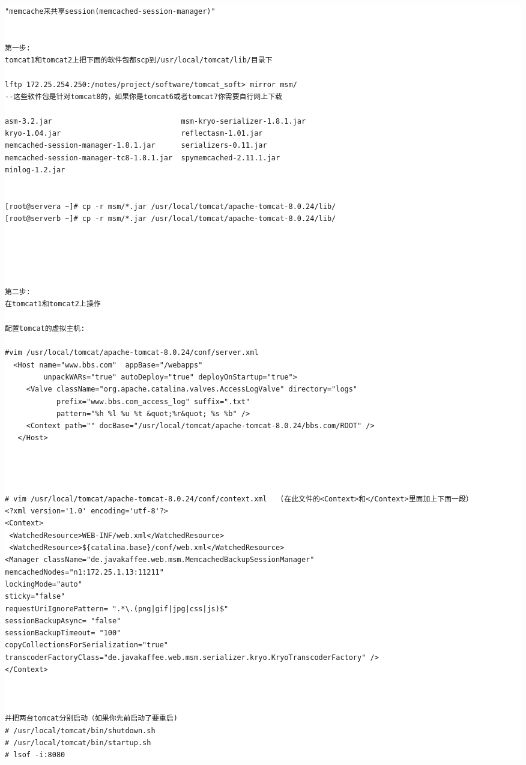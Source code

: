    ```shell
"memcache来共享session(memcached-session-manager)"


第一步:
tomcat1和tomcat2上把下面的软件包都scp到/usr/local/tomcat/lib/目录下

lftp 172.25.254.250:/notes/project/software/tomcat_soft> mirror msm/
  --这些软件包是针对tomcat8的，如果你是tomcat6或者tomcat7你需要自行网上下载

asm-3.2.jar                              msm-kryo-serializer-1.8.1.jar
kryo-1.04.jar                            reflectasm-1.01.jar
memcached-session-manager-1.8.1.jar      serializers-0.11.jar
memcached-session-manager-tc8-1.8.1.jar  spymemcached-2.11.1.jar
minlog-1.2.jar


[root@servera ~]# cp -r msm/*.jar /usr/local/tomcat/apache-tomcat-8.0.24/lib/
[root@serverb ~]# cp -r msm/*.jar /usr/local/tomcat/apache-tomcat-8.0.24/lib/





第二步:
在tomcat1和tomcat2上操作

配置tomcat的虚拟主机:

#vim /usr/local/tomcat/apache-tomcat-8.0.24/conf/server.xml
     <Host name="www.bbs.com"  appBase="/webapps"
            unpackWARs="true" autoDeploy="true" deployOnStartup="true">
        <Valve className="org.apache.catalina.valves.AccessLogValve" directory="logs"
               prefix="www.bbs.com_access_log" suffix=".txt"
               pattern="%h %l %u %t &quot;%r&quot; %s %b" />
        <Context path="" docBase="/usr/local/tomcat/apache-tomcat-8.0.24/bbs.com/ROOT" />
      </Host>




# vim /usr/local/tomcat/apache-tomcat-8.0.24/conf/context.xml   (在此文件的<Context>和</Context>里面加上下面一段）
<?xml version='1.0' encoding='utf-8'?>
<Context>
    <WatchedResource>WEB-INF/web.xml</WatchedResource>
    <WatchedResource>${catalina.base}/conf/web.xml</WatchedResource>
<Manager className="de.javakaffee.web.msm.MemcachedBackupSessionManager"
  memcachedNodes="n1:172.25.1.13:11211" 
  lockingMode="auto"
  sticky="false"
  requestUriIgnorePattern= ".*\.(png|gif|jpg|css|js)$"
  sessionBackupAsync= "false"
  sessionBackupTimeout= "100"
  copyCollectionsForSerialization="true"
  transcoderFactoryClass="de.javakaffee.web.msm.serializer.kryo.KryoTranscoderFactory" />
</Context>



并把两台tomcat分别启动（如果你先前启动了要重启)
# /usr/local/tomcat/bin/shutdown.sh
# /usr/local/tomcat/bin/startup.sh
# lsof -i:8080

   ```